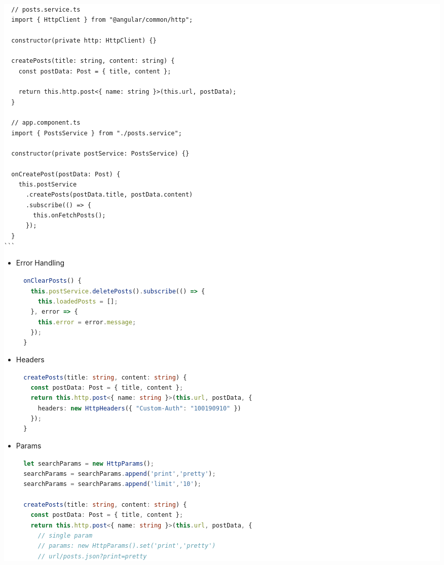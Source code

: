       // posts.service.ts
      import { HttpClient } from "@angular/common/http";

      constructor(private http: HttpClient) {}

      createPosts(title: string, content: string) {
        const postData: Post = { title, content };

        return this.http.post<{ name: string }>(this.url, postData);
      }

      // app.component.ts
      import { PostsService } from "./posts.service";

      constructor(private postService: PostsService) {}

      onCreatePost(postData: Post) {
        this.postService
          .createPosts(postData.title, postData.content)
          .subscribe(() => {
            this.onFetchPosts();
          });
      }
    ```

  - Error Handling

    ```ts
      onClearPosts() {
        this.postService.deletePosts().subscribe(() => {
          this.loadedPosts = [];
        }, error => {
          this.error = error.message;
        });
      }
    ```

  - Headers

    ```ts
      createPosts(title: string, content: string) {
        const postData: Post = { title, content };
        return this.http.post<{ name: string }>(this.url, postData, {
          headers: new HttpHeaders({ "Custom-Auth": "100190910" })
        });
      }
    ```

  - Params

    ```ts
      let searchParams = new HttpParams();
      searchParams = searchParams.append('print','pretty');
      searchParams = searchParams.append('limit','10');

      createPosts(title: string, content: string) {
        const postData: Post = { title, content };
        return this.http.post<{ name: string }>(this.url, postData, {
          // single param
          // params: new HttpParams().set('print','pretty')
          // url/posts.json?print=pretty
